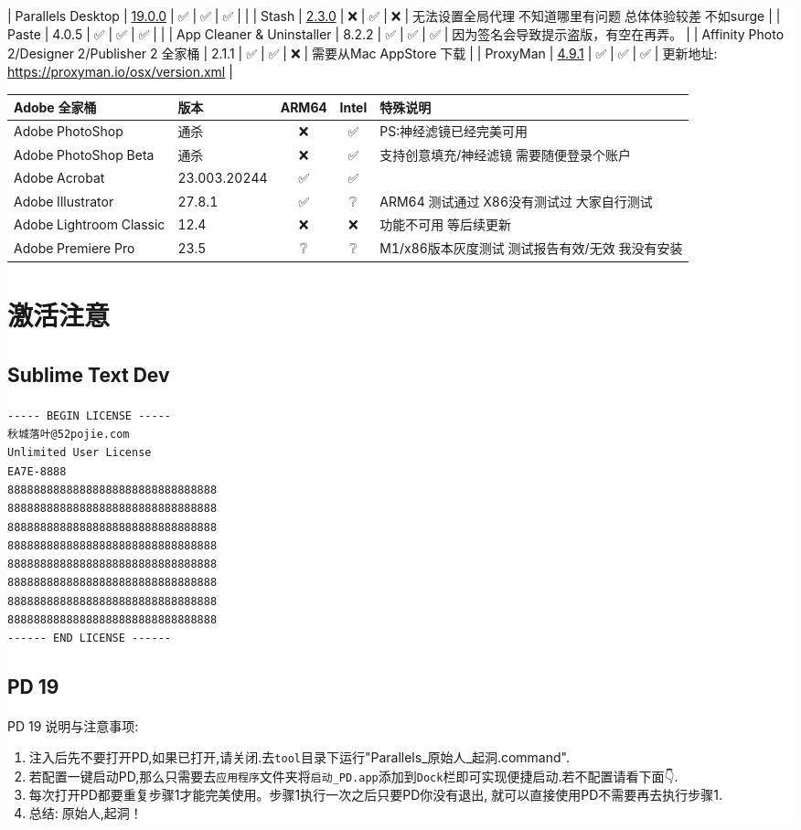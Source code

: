 | Parallels Desktop                              | [19.0.0](https://download.parallels.com/desktop/v19/19.0.0-54570/ParallelsDesktop-19.0.0-54570.dmg) |   ✅   |   ✅   | ✅   |                                                                                                                                                                                 | 
| Stash                                          | [2.3.0](https://mac-release-static.stash.ws/Stash-build-221.zip)                                    |   ❌   |   ✅   | ❌   | 无法设置全局代理 不知道哪里有问题 总体体验较差 不如surge                                                                                                                                                |
| Paste                                          | 4.0.5                                                                                               |   ✅   |   ✅   | ✅   |                                                                                                                                                                                 | 
| App Cleaner & Uninstaller                      | 8.2.2                                                                                               |   ✅   |   ✅   | ✅   | 因为签名会导致提示盗版，有空在再弄。                                                                                                                                                                       | 
| Affinity Photo 2/Designer 2/Publisher 2 全家桶    | 2.1.1                                                                                               |   ✅   |   ✅   | ❌   | 需要从Mac AppStore 下载                                                                                                                                                              |
| ProxyMan                                       | [4.9.1](https://download.proxyman.io/49001/Proxyman_4.9.1.dmg)                                      |   ✅   |   ✅   | ✅   | 更新地址: https://proxyman.io/osx/version.xml                                                                                                                                       |

| Adobe 全家桶               | 版本           | ARM64 | Intel | 特殊说明                         |
|:------------------------|:-------------|:-----:|:-----:|:-----------------------------|
| Adobe PhotoShop         | 通杀           |   ❌   |   ✅   | PS:神经滤镜已经完美可用                |
| Adobe PhotoShop Beta    | 通杀           |   ❌   |   ✅   | 支持创意填充/神经滤镜 需要随便登录个账户        |
| Adobe Acrobat           | 23.003.20244 |   ✅   |   ✅   |                              |
| Adobe Illustrator       | 27.8.1       |   ✅   |   ❔   | ARM64 测试通过 X86没有测试过 大家自行测试   |
| Adobe Lightroom Classic | 12.4         |   ❌   |   ❌   | 功能不可用 等后续更新                  |
| Adobe Premiere Pro      | 23.5         |   ❔   |   ❔   | M1/x86版本灰度测试 测试报告有效/无效 我没有安装 |

# 激活注意

## Sublime Text Dev

```
----- BEGIN LICENSE -----
秋城落叶@52pojie.com
Unlimited User License
EA7E-8888
88888888888888888888888888888888
88888888888888888888888888888888
88888888888888888888888888888888
88888888888888888888888888888888
88888888888888888888888888888888
88888888888888888888888888888888
88888888888888888888888888888888
88888888888888888888888888888888
------ END LICENSE ------
```
## PD 19

PD 19 说明与注意事项:<br>

1. 注入后先不要打开PD,如果已打开,请关闭.去`tool`目录下运行"Parallels\_原始人\_起洞.command".
2. 若配置一键启动PD,那么只需要去`应用程序`文件夹将`启动_PD.app`添加到`Dock`栏即可实现便捷启动.若不配置请看下面👇.
3. 每次打开PD都要重复步骤1才能完美使用。步骤1执行一次之后只要PD你没有退出, 就可以直接使用PD不需要再去执行步骤1.
4. 总结: 原始人,起洞！
